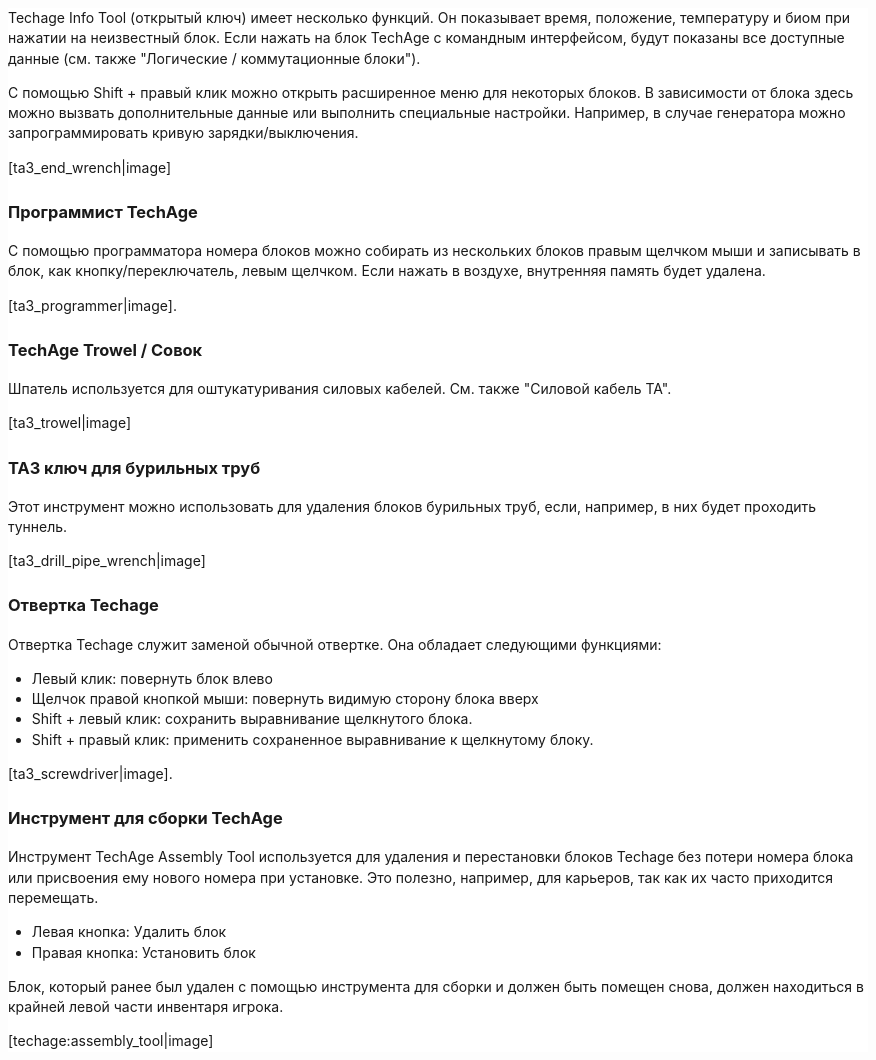 Techage Info Tool (открытый ключ) имеет несколько функций. Он показывает время, положение, температуру и биом при нажатии на неизвестный блок.
Если нажать на блок TechAge с командным интерфейсом, будут показаны все доступные данные (см. также "Логические / коммутационные блоки").

С помощью Shift + правый клик можно открыть расширенное меню для некоторых блоков. В зависимости от блока здесь можно вызвать дополнительные данные или выполнить специальные настройки. Например, в случае генератора можно запрограммировать кривую зарядки/выключения.

[ta3_end_wrench|image]

### Программист TechAge

С помощью программатора номера блоков можно собирать из нескольких блоков правым щелчком мыши и записывать в блок, как кнопку/переключатель, левым щелчком.
Если нажать в воздухе, внутренняя память будет удалена.

[ta3_programmer|image].

### TechAge Trowel / Совок

Шпатель используется для оштукатуривания силовых кабелей. См. также "Силовой кабель TA".

[ta3_trowel|image]

### TA3 ключ для бурильных труб

Этот инструмент можно использовать для удаления блоков бурильных труб, если, например, в них будет проходить туннель.

[ta3_drill_pipe_wrench|image]

### Отвертка Techage

Отвертка Techage служит заменой обычной отвертке. Она обладает следующими функциями:

- Левый клик: повернуть блок влево
- Щелчок правой кнопкой мыши: повернуть видимую сторону блока вверх
- Shift + левый клик: сохранить выравнивание щелкнутого блока.
- Shift + правый клик: применить сохраненное выравнивание к щелкнутому блоку.

[ta3_screwdriver|image].

### Инструмент для сборки TechAge

Инструмент TechAge Assembly Tool используется для удаления и перестановки блоков Techage без потери номера блока или присвоения ему нового номера при установке. Это полезно, например, для карьеров, так как их часто приходится перемещать.

- Левая кнопка: Удалить блок
- Правая кнопка: Установить блок

Блок, который ранее был удален с помощью инструмента для сборки и должен быть помещен снова, должен находиться в крайней левой части инвентаря игрока.

[techage:assembly_tool|image]
